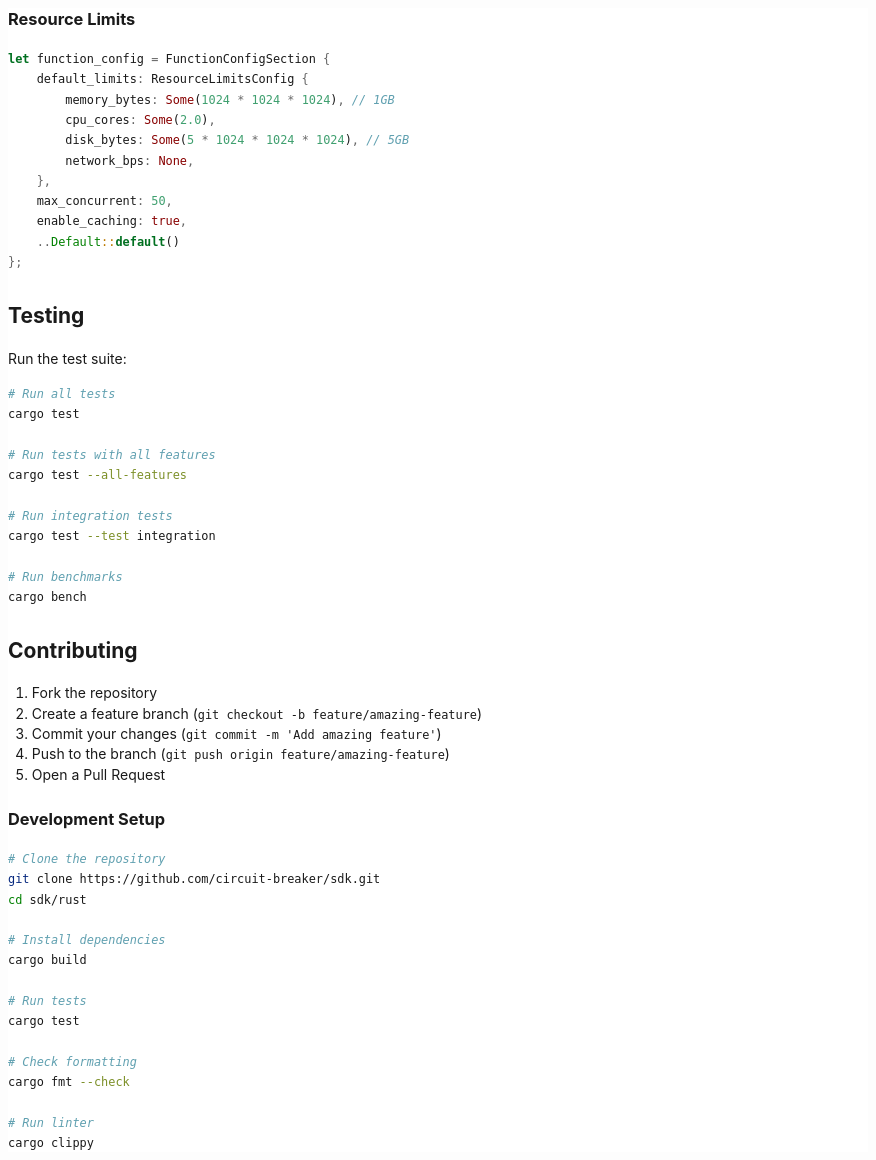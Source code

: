 ### Resource Limits

```rust
let function_config = FunctionConfigSection {
    default_limits: ResourceLimitsConfig {
        memory_bytes: Some(1024 * 1024 * 1024), // 1GB
        cpu_cores: Some(2.0),
        disk_bytes: Some(5 * 1024 * 1024 * 1024), // 5GB
        network_bps: None,
    },
    max_concurrent: 50,
    enable_caching: true,
    ..Default::default()
};
```

## Testing

Run the test suite:

```bash
# Run all tests
cargo test

# Run tests with all features
cargo test --all-features

# Run integration tests
cargo test --test integration

# Run benchmarks
cargo bench
```

## Contributing

1. Fork the repository
2. Create a feature branch (`git checkout -b feature/amazing-feature`)
3. Commit your changes (`git commit -m 'Add amazing feature'`)
4. Push to the branch (`git push origin feature/amazing-feature`)
5. Open a Pull Request

### Development Setup

```bash
# Clone the repository
git clone https://github.com/circuit-breaker/sdk.git
cd sdk/rust

# Install dependencies
cargo build

# Run tests
cargo test

# Check formatting
cargo fmt --check

# Run linter
cargo clippy
```
